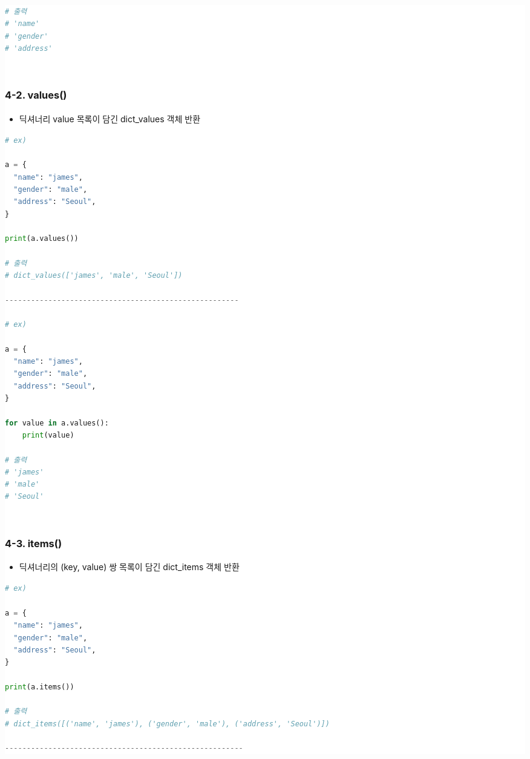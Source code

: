 ```python
# 출력
# 'name'
# 'gender'
# 'address'
```

<br>

### 4-2. values()

-   딕셔너리 value 목록이 담긴 dict_values 객체 반환

```python
# ex)

a = {
  "name": "james",
  "gender": "male",
  "address": "Seoul",
}

print(a.values())

# 출력
# dict_values(['james', 'male', 'Seoul'])

------------------------------------------------------

# ex)

a = {
  "name": "james",
  "gender": "male",
  "address": "Seoul",
}

for value in a.values():
    print(value)

# 출력
# 'james'
# 'male'
# 'Seoul'
```

<br>

### 4-3. items()

-   딕셔너리의 (key, value) 쌍 목록이 담긴 dict_items 객체 반환

```python
# ex)

a = {
  "name": "james",
  "gender": "male",
  "address": "Seoul",
}

print(a.items())

# 출력
# dict_items([('name', 'james'), ('gender', 'male'), ('address', 'Seoul')])

-------------------------------------------------------
```